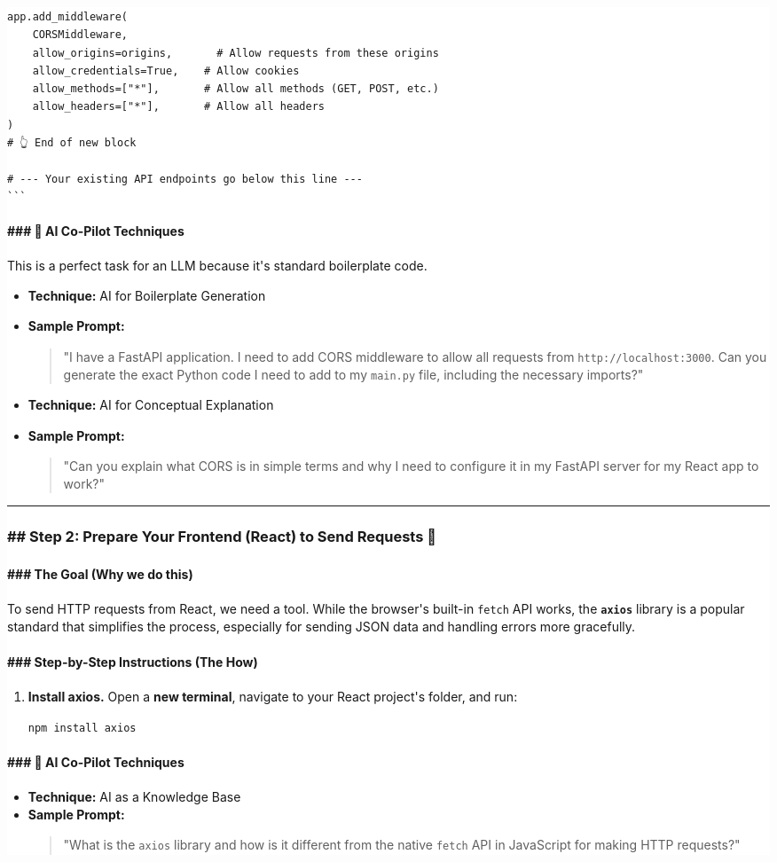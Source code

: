     app.add_middleware(
        CORSMiddleware,
        allow_origins=origins,       # Allow requests from these origins
        allow_credentials=True,    # Allow cookies
        allow_methods=["*"],       # Allow all methods (GET, POST, etc.)
        allow_headers=["*"],       # Allow all headers
    )
    # 👆 End of new block

    # --- Your existing API endpoints go below this line ---
    ```

#### \#\#\# 🤖 AI Co-Pilot Techniques

This is a perfect task for an LLM because it's standard boilerplate code.

  * **Technique:** AI for Boilerplate Generation

  * **Sample Prompt:**

    > "I have a FastAPI application. I need to add CORS middleware to allow all requests from `http://localhost:3000`. Can you generate the exact Python code I need to add to my `main.py` file, including the necessary imports?"

  * **Technique:** AI for Conceptual Explanation

  * **Sample Prompt:**

    > "Can you explain what CORS is in simple terms and why I need to configure it in my FastAPI server for my React app to work?"

-----

### \#\# Step 2: Prepare Your Frontend (React) to Send Requests 📡

#### \#\#\# The Goal (Why we do this)

To send HTTP requests from React, we need a tool. While the browser's built-in `fetch` API works, the **`axios`** library is a popular standard that simplifies the process, especially for sending JSON data and handling errors more gracefully.

#### \#\#\# Step-by-Step Instructions (The How)

1.  **Install axios.** Open a **new terminal**, navigate to your React project's folder, and run:
    ```bash
    npm install axios
    ```

#### \#\#\# 🤖 AI Co-Pilot Techniques

  * **Technique:** AI as a Knowledge Base
  * **Sample Prompt:**
    > "What is the `axios` library and how is it different from the native `fetch` API in JavaScript for making HTTP requests?"
